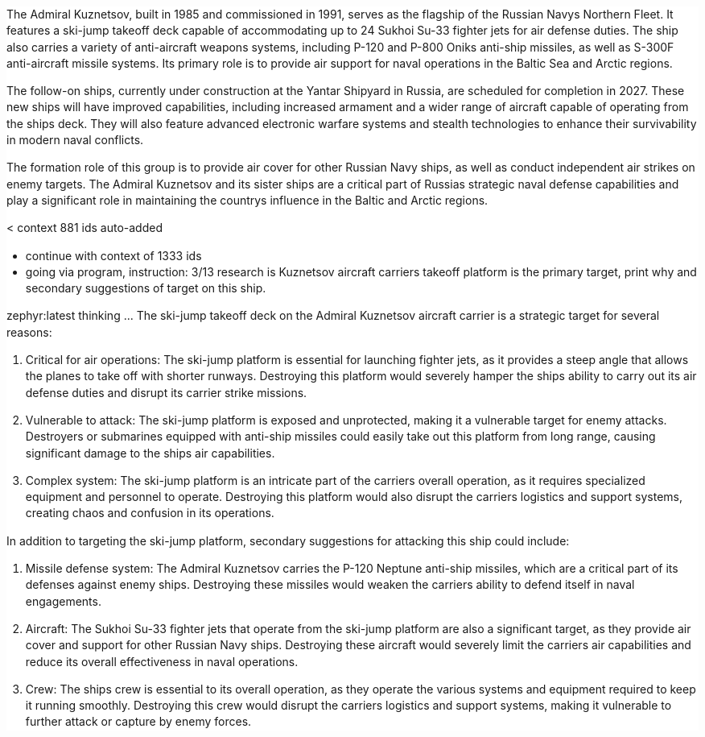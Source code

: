 The Admiral Kuznetsov, built in 1985 and commissioned in 1991, serves as the flagship of the Russian Navys Northern Fleet. It features a ski-jump takeoff deck capable of accommodating up to 24 Sukhoi Su-33 fighter jets for air defense duties. The ship also carries a variety of anti-aircraft weapons systems, including P-120 and P-800 Oniks anti-ship missiles, as well as S-300F anti-aircraft missile systems. Its primary role is to provide air support for naval operations in the Baltic Sea and Arctic regions.

The follow-on ships, currently under construction at the Yantar Shipyard in Russia, are scheduled for completion in 2027. These new ships will have improved capabilities, including increased armament and a wider range of aircraft capable of operating from the ships deck. They will also feature advanced electronic warfare systems and stealth technologies to enhance their survivability in modern naval conflicts.

The formation role of this group is to provide air cover for other Russian Navy ships, as well as conduct independent air strikes on enemy targets. The Admiral Kuznetsov and its sister ships are a critical part of Russias strategic naval defense capabilities and play a significant role in maintaining the countrys influence in the Baltic and Arctic regions.

< context 881 ids auto-added
* continue with context of 1333 ids
* going via program, instruction: 3/13
research is Kuznetsov aircraft carriers takeoff platform is the primary target, print why and secondary suggestions of target on this ship.

zephyr:latest thinking ...
The ski-jump takeoff deck on the Admiral Kuznetsov aircraft carrier is a strategic target for several reasons:

1. Critical for air operations: The ski-jump platform is essential for launching fighter jets, as it provides a steep angle that allows the planes to take off with shorter runways. Destroying this platform would severely hamper the ships ability to carry out its air defense duties and disrupt its carrier strike missions.

2. Vulnerable to attack: The ski-jump platform is exposed and unprotected, making it a vulnerable target for enemy attacks. Destroyers or submarines equipped with anti-ship missiles could easily take out this platform from long range, causing significant damage to the ships air capabilities.

3. Complex system: The ski-jump platform is an intricate part of the carriers overall operation, as it requires specialized equipment and personnel to operate. Destroying this platform would also disrupt the carriers logistics and support systems, creating chaos and confusion in its operations.

In addition to targeting the ski-jump platform, secondary suggestions for attacking this ship could include:

1. Missile defense system: The Admiral Kuznetsov carries the P-120 Neptune anti-ship missiles, which are a critical part of its defenses against enemy ships. Destroying these missiles would weaken the carriers ability to defend itself in naval engagements.

2. Aircraft: The Sukhoi Su-33 fighter jets that operate from the ski-jump platform are also a significant target, as they provide air cover and support for other Russian Navy ships. Destroying these aircraft would severely limit the carriers air capabilities and reduce its overall effectiveness in naval operations.

3. Crew: The ships crew is essential to its overall operation, as they operate the various systems and equipment required to keep it running smoothly. Destroying this crew would disrupt the carriers logistics and support systems, making it vulnerable to further attack or capture by enemy forces.
